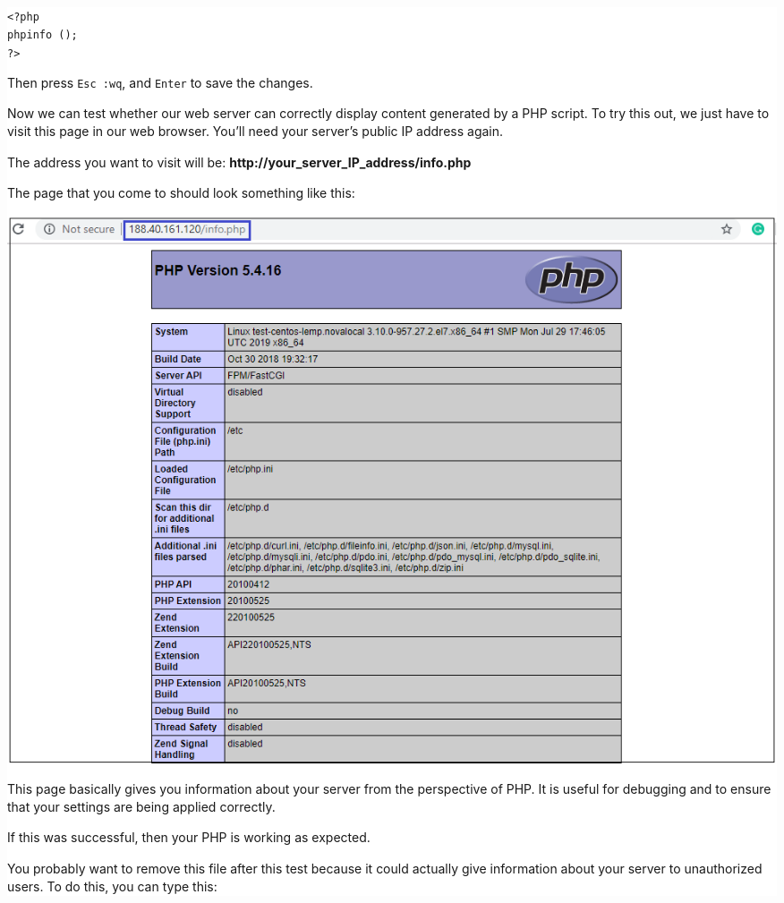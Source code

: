 ```  
<?php  
phpinfo (); 
?>  
```

Then press `Esc :wq`, and `Enter` to save the changes.

Now we can test whether our web server can correctly display content generated by a PHP script. To try this out, we just have to visit this page in our web browser. You’ll need your server’s public IP address again.

The address you want to visit will be: **http://your_server_IP_address/info.php**

The page that you come to should look something like this:

![](../../assets/img/LEMP/centos2.png)

This page basically gives you information about your server from the perspective of PHP. It is useful for debugging and to ensure that your settings are being applied correctly.

If this was successful, then your PHP is working as expected.

You probably want to remove this file after this test because it could actually give information about your server to unauthorized users. To do this, you can type this: 

